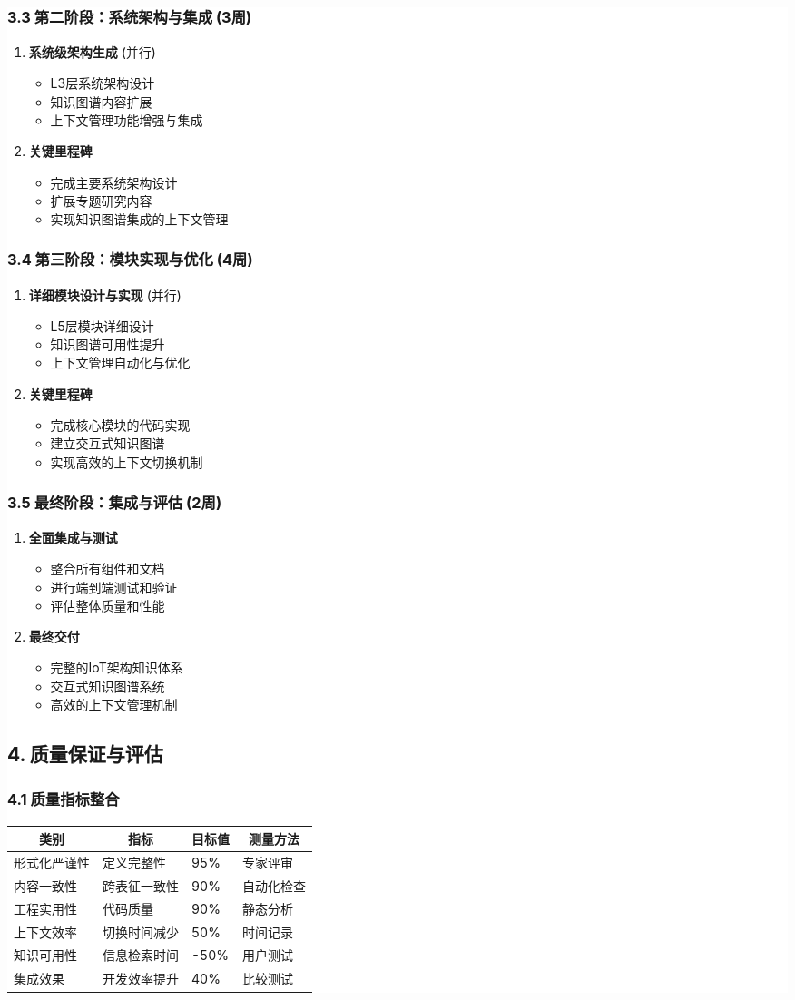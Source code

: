### 3.3 第二阶段：系统架构与集成 (3周)

1. **系统级架构生成** (并行)
   - L3层系统架构设计
   - 知识图谱内容扩展
   - 上下文管理功能增强与集成

2. **关键里程碑**
   - 完成主要系统架构设计
   - 扩展专题研究内容
   - 实现知识图谱集成的上下文管理

### 3.4 第三阶段：模块实现与优化 (4周)

1. **详细模块设计与实现** (并行)
   - L5层模块详细设计
   - 知识图谱可用性提升
   - 上下文管理自动化与优化

2. **关键里程碑**
   - 完成核心模块的代码实现
   - 建立交互式知识图谱
   - 实现高效的上下文切换机制

### 3.5 最终阶段：集成与评估 (2周)

1. **全面集成与测试**
   - 整合所有组件和文档
   - 进行端到端测试和验证
   - 评估整体质量和性能

2. **最终交付**
   - 完整的IoT架构知识体系
   - 交互式知识图谱系统
   - 高效的上下文管理机制

## 4. 质量保证与评估

### 4.1 质量指标整合

| 类别 | 指标 | 目标值 | 测量方法 |
|------|------|-------|---------|
| 形式化严谨性 | 定义完整性 | 95% | 专家评审 |
| 内容一致性 | 跨表征一致性 | 90% | 自动化检查 |
| 工程实用性 | 代码质量 | 90% | 静态分析 |
| 上下文效率 | 切换时间减少 | 50% | 时间记录 |
| 知识可用性 | 信息检索时间 | -50% | 用户测试 |
| 集成效果 | 开发效率提升 | 40% | 比较测试 |
